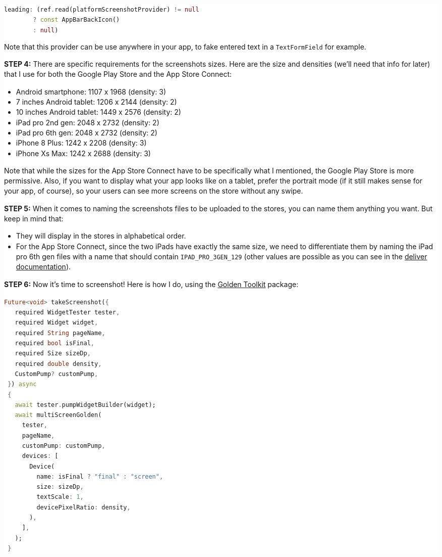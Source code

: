 ```Dart
leading: (ref.read(platformScreenshotProvider) != null
        ? const AppBarBackIcon()
        : null)
```

Note that this provider can be use anywhere in your app, to fake entered text in a `TextFormField` for example.

**STEP 4:** There are specific requirements for the screenshots sizes. Here are the size and densities (we’ll need that info for later) that I use for both the Google Play Store and the App Store Connect:

- Android smartphone: 1107 x 1968 (density: 3)
- 7 inches Android tablet: 1206 x 2144 (density: 2)
- 10 inches Android tablet: 1449 x 2576 (density: 2)
- iPad pro 2nd gen: 2048 x 2732 (density: 2)
- iPad pro 6th gen: 2048 x 2732 (density: 2)
- iPhone 8 Plus: 1242 x 2208 (density: 3)
- iPhone Xs Max: 1242 x 2688 (density: 3)

Note that while the sizes for the App Store Connect have to be specifically what I mentioned, the Google Play Store is more permissive. Also, if you want to display what your app looks like on a tablet, prefer the portrait mode (if it still makes sense for your app, of course), so your users can see more screens on the store without any swipe.

**STEP 5:** When it comes to naming the screenshots files to be uploaded to the stores, you can name them anything you want. But keep in mind that:

- They will display in the stores in alphabetical order.
- For the App Store Connect, since the two iPads have exactly the same size, we need to differentiate them by naming the iPad pro 6th gen files with a name that should contain `IPAD_PRO_3GEN_129` (other values are possible as you can see in the [deliver documentation](https://docs.fastlane.tools/actions/deliver/)).

**STEP 6:** Now it’s time to screenshot! Here is how I do, using the [Golden Toolkit](https://pub.dev/packages/golden_toolkit) package:

```Dart
Future<void> takeScreenshot({
   required WidgetTester tester,
   required Widget widget,
   required String pageName,
   required bool isFinal,
   required Size sizeDp,
   required double density,
   CustomPump? customPump,
 }) async
 {
   await tester.pumpWidgetBuilder(widget);
   await multiScreenGolden(
     tester,
     pageName,
     customPump: customPump,
     devices: [
       Device(
         name: isFinal ? "final" : "screen",
         size: sizeDp,
         textScale: 1,
         devicePixelRatio: density,
       ),
     ],
   );
 }
```
